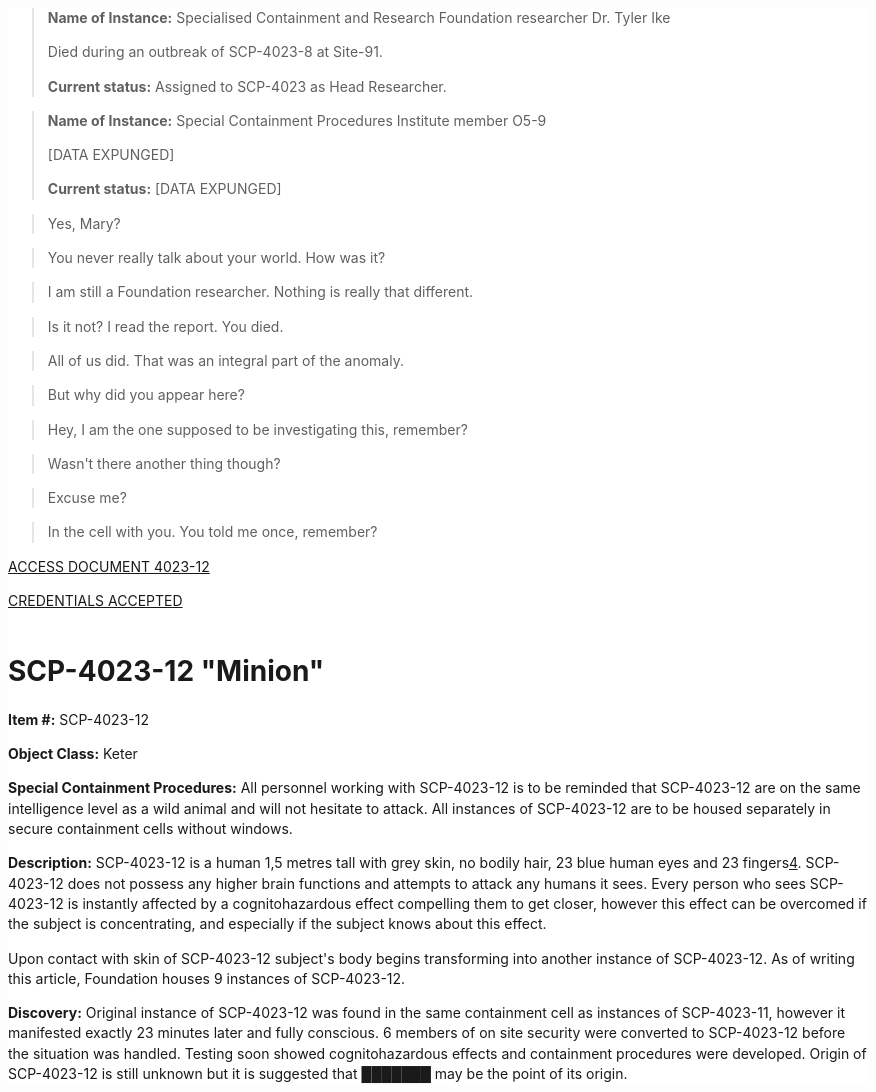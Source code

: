 > **Name of Instance:** Specialised Containment and Research Foundation researcher Dr. Tyler Ike
> 
> Died during an outbreak of SCP-4023-8 at Site-91.
> 
> **Current status:** Assigned to SCP-4023 as Head Researcher.

> **Name of Instance:** Special Containment Procedures Institute member O5-9
> 
> \[DATA EXPUNGED\]
> 
> **Current status:** \[DATA EXPUNGED\]

> Yes, Mary?

> You never really talk about your world. How was it?

> I am still a Foundation researcher. Nothing is really that different.

> Is it not? I read the report. You died.

> All of us did. That was an integral part of the anomaly.

> But why did you appear here?

> Hey, I am the one supposed to be investigating this, remember?

> Wasn't there another thing though?

> Excuse me?

> In the cell with you. You told me once, remember?

[ACCESS DOCUMENT 4023-12](javascript:;)

[CREDENTIALS ACCEPTED](javascript:;)

SCP-4023-12 "Minion"
====================

**Item #:** SCP-4023-12

**Object Class:** Keter

**Special Containment Procedures:** All personnel working with SCP-4023-12 is to be reminded that SCP-4023-12 are on the same intelligence level as a wild animal and will not hesitate to attack. All instances of SCP-4023-12 are to be housed separately in secure containment cells without windows.

**Description:** SCP-4023-12 is a human 1,5 metres tall with grey skin, no bodily hair, 23 blue human eyes and 23 fingers[4](javascript:;). SCP-4023-12 does not possess any higher brain functions and attempts to attack any humans it sees. Every person who sees SCP-4023-12 is instantly affected by a cognitohazardous effect compelling them to get closer, however this effect can be overcomed if the subject is concentrating, and especially if the subject knows about this effect.

Upon contact with skin of SCP-4023-12 subject's body begins transforming into another instance of SCP-4023-12. As of writing this article, Foundation houses 9 instances of SCP-4023-12.

**Discovery:** Original instance of SCP-4023-12 was found in the same containment cell as instances of SCP-4023-11, however it manifested exactly 23 minutes later and fully conscious. 6 members of on site security were converted to SCP-4023-12 before the situation was handled. Testing soon showed cognitohazardous effects and containment procedures were developed. Origin of SCP-4023-12 is still unknown but it is suggested that ███████ may be the point of its origin.
